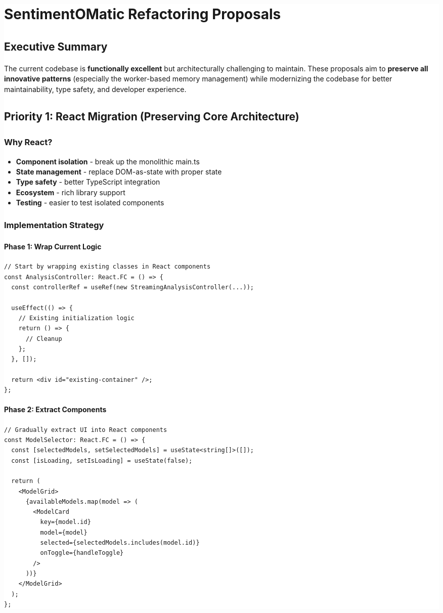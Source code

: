 # SentimentOMatic Refactoring Proposals

## Executive Summary

The current codebase is **functionally excellent** but architecturally challenging to maintain. These proposals aim to **preserve all innovative patterns** (especially the worker-based memory management) while modernizing the codebase for better maintainability, type safety, and developer experience.

## Priority 1: React Migration (Preserving Core Architecture)

### Why React?
- **Component isolation** - break up the monolithic main.ts
- **State management** - replace DOM-as-state with proper state
- **Type safety** - better TypeScript integration
- **Ecosystem** - rich library support
- **Testing** - easier to test isolated components

### Implementation Strategy

#### Phase 1: Wrap Current Logic
```tsx
// Start by wrapping existing classes in React components
const AnalysisController: React.FC = () => {
  const controllerRef = useRef(new StreamingAnalysisController(...));

  useEffect(() => {
    // Existing initialization logic
    return () => {
      // Cleanup
    };
  }, []);

  return <div id="existing-container" />;
};
```

#### Phase 2: Extract Components
```tsx
// Gradually extract UI into React components
const ModelSelector: React.FC = () => {
  const [selectedModels, setSelectedModels] = useState<string[]>([]);
  const [isLoading, setIsLoading] = useState(false);

  return (
    <ModelGrid>
      {availableModels.map(model => (
        <ModelCard
          key={model.id}
          model={model}
          selected={selectedModels.includes(model.id)}
          onToggle={handleToggle}
        />
      ))}
    </ModelGrid>
  );
};
```
